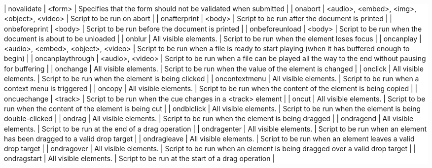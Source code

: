 | novalidate       | \<form>                                                                                                                       | Specifies that the form should not be validated when submitted                                                                   |
| onabort          | \<audio>, \<embed>, \<img>, \<object>, \<video>                                                                               | Script to be run on abort                                                                                                        |
| onafterprint     | \<body>                                                                                                                       | Script to be run after the document is printed                                                                                   |
| onbeforeprint    | \<body>                                                                                                                       | Script to be run before the document is printed                                                                                  |
| onbeforeunload   | \<body>                                                                                                                       | Script to be run when the document is about to be unloaded                                                                       |
| onblur           | All visible elements.                                                                                                         | Script to be run when the element loses focus                                                                                    |
| oncanplay        | \<audio>, \<embed>, \<object>, \<video>                                                                                       | Script to be run when a file is ready to start playing (when it has buffered enough to begin)                                    |
| oncanplaythrough | \<audio>, \<video>                                                                                                            | Script to be run when a file can be played all the way to the end without pausing for buffering                                  |
| onchange         | All visible elements.                                                                                                         | Script to be run when the value of the element is changed                                                                        |
| onclick          | All visible elements.                                                                                                         | Script to be run when the element is being clicked                                                                               |
| oncontextmenu    | All visible elements.                                                                                                         | Script to be run when a context menu is triggered                                                                                |
| oncopy           | All visible elements.                                                                                                         | Script to be run when the content of the element is being copied                                                                 |
| oncuechange      | \<track>                                                                                                                      | Script to be run when the cue changes in a \<track> element                                                                      |
| oncut            | All visible elements.                                                                                                         | Script to be run when the content of the element is being cut                                                                    |
| ondblclick       | All visible elements.                                                                                                         | Script to be run when the element is being double-clicked                                                                        |
| ondrag           | All visible elements.                                                                                                         | Script to be run when the element is being dragged                                                                               |
| ondragend        | All visible elements.                                                                                                         | Script to be run at the end of a drag operation                                                                                  |
| ondragenter      | All visible elements.                                                                                                         | Script to be run when an element has been dragged to a valid drop target                                                         |
| ondragleave      | All visible elements.                                                                                                         | Script to be run when an element leaves a valid drop target                                                                      |
| ondragover       | All visible elements.                                                                                                         | Script to be run when an element is being dragged over a valid drop target                                                       |
| ondragstart      | All visible elements.                                                                                                         | Script to be run at the start of a drag operation                                                                                |